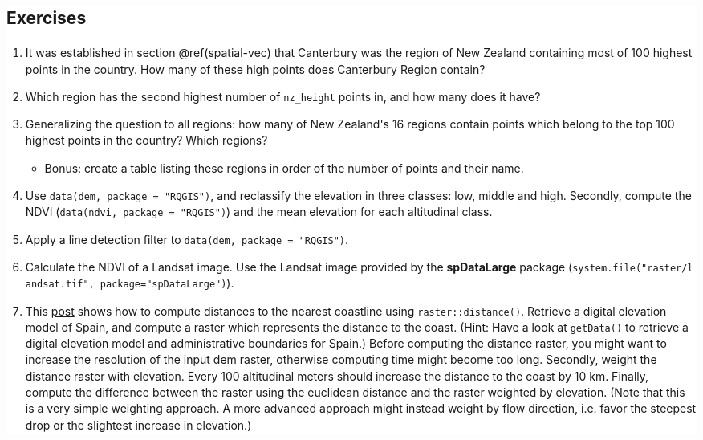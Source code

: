 




















## Exercises

1. It was established in section \@ref(spatial-vec) that Canterbury was the region of New Zealand containing most of 100 highest points in the country. How many of these high points does Canterbury Region contain?

1. Which region has the second highest number of `nz_height` points in, and how many does it have?

1. Generalizing the question to all regions: how many of New Zealand's 16 regions contain points which belong to the top 100 highest points in the country? Which regions?
    - Bonus: create a table listing these regions in order of the number of points and their name.

1. Use `data(dem, package = "RQGIS")`, and reclassify the elevation in three classes: low, middle and high.
Secondly, compute the NDVI (`data(ndvi, package = "RQGIS")`) and the mean elevation for each altitudinal class.
1. Apply a line detection filter to `data(dem, package = "RQGIS")`.
1. Calculate the NDVI of a Landsat image. 
Use the Landsat image provided by the **spDataLarge** package (`system.file("raster/landsat.tif", package="spDataLarge")`).
1. This [post](https://stackoverflow.com/questions/35555709/global-raster-of-geographic-distances) shows how to compute distances to the nearest coastline using `raster::distance()`.
Retrieve a digital elevation model of Spain, and compute a raster which represents the distance to the coast.
(Hint: Have a look at `getData()` to retrieve a digital elevation model and administrative boundaries for Spain.)
Before computing the distance raster, you might want to increase the resolution of the input dem raster, otherwise computing time might become too long. 
Secondly, weight the distance raster with elevation.
Every 100 altitudinal meters should increase the distance to the coast by 10 km.
Finally, compute the difference between the raster using the euclidean distance and the raster weighted by elevation.
(Note that this is a very simple weighting approach.
A more advanced approach might instead weight by flow direction, i.e. favor the steepest drop or the slightest increase in elevation.)
